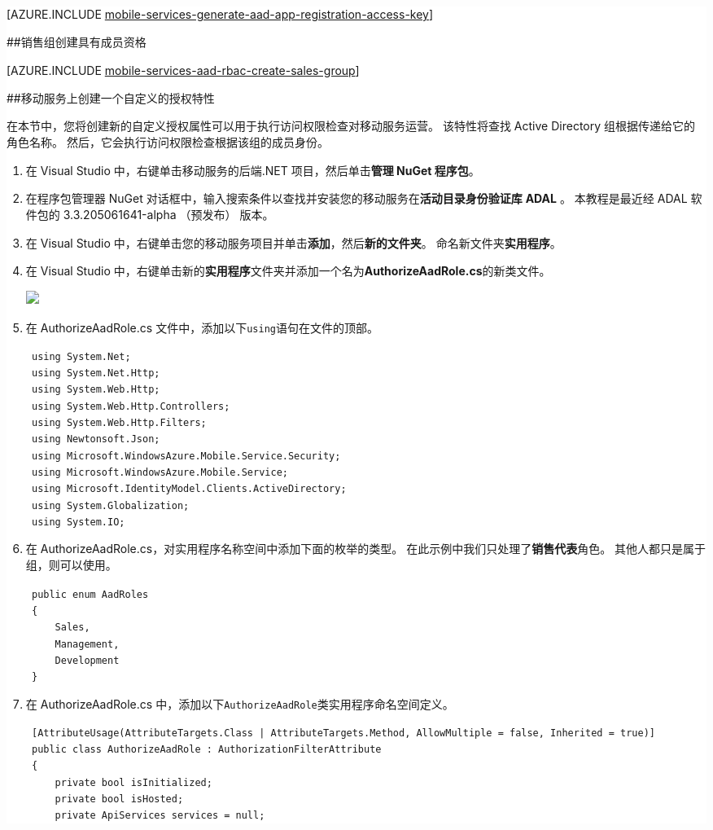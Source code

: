 [AZURE.INCLUDE [mobile-services-generate-aad-app-registration-access-key](../../includes/mobile-services-generate-aad-app-registration-access-key.md)]



##销售组创建具有成员资格

[AZURE.INCLUDE [mobile-services-aad-rbac-create-sales-group](../../includes/mobile-services-aad-rbac-create-sales-group.md)]



##移动服务上创建一个自定义的授权特性

在本节中，您将创建新的自定义授权属性可以用于执行访问权限检查对移动服务运营。 该特性将查找 Active Directory 组根据传递给它的角色名称。 然后，它会执行访问权限检查根据该组的成员身份。

1. 在 Visual Studio 中，右键单击移动服务的后端.NET 项目，然后单击**管理 NuGet 程序包**。

2. 在程序包管理器 NuGet 对话框中，输入搜索条件以查找并安装您的移动服务在**活动目录身份验证库** **ADAL** 。 本教程是最近经 ADAL 软件包的 3.3.205061641-alpha （预发布） 版本。

3. 在 Visual Studio 中，右键单击您的移动服务项目并单击**添加**，然后**新的文件夹**。 命名新文件夹**实用程序**。

4. 在 Visual Studio 中，右键单击新的**实用程序**文件夹并添加一个名为**AuthorizeAadRole.cs**的新类文件。

    ![][0]

5. 在 AuthorizeAadRole.cs 文件中，添加以下`using`语句在文件的顶部。

        using System.Net;
        using System.Net.Http;
        using System.Web.Http;
        using System.Web.Http.Controllers;
        using System.Web.Http.Filters;
        using Newtonsoft.Json;
        using Microsoft.WindowsAzure.Mobile.Service.Security;
        using Microsoft.WindowsAzure.Mobile.Service;
        using Microsoft.IdentityModel.Clients.ActiveDirectory;
        using System.Globalization;
        using System.IO;

6. 在 AuthorizeAadRole.cs，对实用程序名称空间中添加下面的枚举的类型。 在此示例中我们只处理了**销售代表**角色。 其他人都只是属于组，则可以使用。

        public enum AadRoles
        {
            Sales,
            Management,
            Development
        }

7. 在 AuthorizeAadRole.cs 中，添加以下`AuthorizeAadRole`类实用程序命名空间定义。

        [AttributeUsage(AttributeTargets.Class | AttributeTargets.Method, AllowMultiple = false, Inherited = true)]
        public class AuthorizeAadRole : AuthorizationFilterAttribute
        {
            private bool isInitialized;
            private bool isHosted;
            private ApiServices services = null;


[0]: ./media/mobile-services-dotnet-backend-windows-store-dotnet-aad-rbac/add-authorize-aad-role-class.png
[添加到您的应用程序的身份验证]: mobile-services-dotnet-backend-windows-universal-dotnet-get-started-users.md
[如何在 Azure 的 Active Directory 中注册]: mobile-services-how-to-register-active-directory-authentication.md
[Azure 的管理门户]: https://manage.windowsazure.com/
[目录同步方案]: http://msdn.microsoft.com/library/azure/jj573653.aspx
[存储服务器脚本]: mobile-services-store-scripts-source-control.md
[注册使用 Azure 活动目录登录]: mobile-services-how-to-register-active-directory-authentication.md
[REST API，关系图]: http://msdn.microsoft.com/library/azure/hh974478.aspx
[IsMemberOf]: http://msdn.microsoft.com/library/azure/dn151601.aspx
[访问 Azure Active Directory 图表信息]: mobile-services-dotnet-backend-windows-store-dotnet-aad-graph-info.md
[为使.NET ADAL]: https://msdn.microsoft.com/library/azure/jj573266.aspx